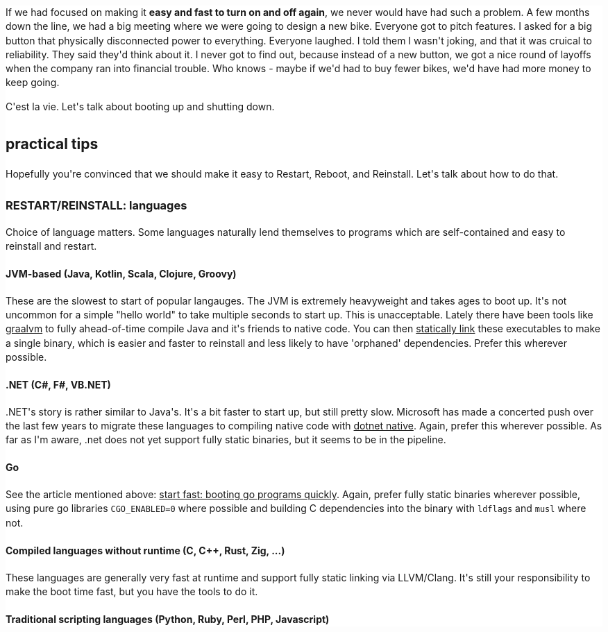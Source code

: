 If we had focused on making it **easy and fast to turn on and off again**, we never would have had such a problem. A few months down the line, we had a big meeting where we were going to design a new bike. Everyone got to pitch features. I asked for a big button that physically disconnected power to everything. Everyone laughed. I told them I wasn't joking, and that it was cruical to reliability. They said they'd think about it. I never got to find out, because instead of a new button, we got a nice round of layoffs when the company ran into financial trouble. Who knows - maybe if we'd had to buy fewer bikes, we'd have had more money to keep going.

C'est la vie. Let's talk about booting up and shutting down.

## practical tips

Hopefully you're convinced that we should make it easy to Restart, Reboot, and Reinstall. Let's talk about how to do that.

### RESTART/REINSTALL: languages

Choice of language matters. Some languages naturally lend themselves to programs which are self-contained and easy to reinstall and restart.

#### JVM-based (Java, Kotlin, Scala, Clojure, Groovy)

These are the slowest to start of popular langauges. The JVM is extremely heavyweight and takes ages to boot up. It's not uncommon for a simple "hello world" to take multiple seconds to start up. This is unacceptable. Lately there have been tools like [graalvm](https://www.graalvm.org/latest/reference-manual/native-image/) to fully ahead-of-time compile Java and it's friends to native code. You can then [statically link](https://docs.oracle.com/en/graalvm/enterprise/22/docs/reference-manual/native-image/guides/build-static-executables/) these executables to make a single binary, which is easier and faster to reinstall and less likely to have 'orphaned' dependencies. Prefer this wherever possible.

#### .NET (C#, F#, VB.NET)

.NET's story is rather similar to Java's. It's a bit faster to start up, but still pretty slow. Microsoft has made a concerted push over the last few years to migrate these languages to compiling native code with [dotnet native](https://learn.microsoft.com/en-us/windows/uwp/dotnet-native/). Again, prefer this wherever possible. As far as I'm aware, .net does not yet support fully static binaries, but it seems to be in the pipeline.

#### Go

See the article mentioned above: [start fast: booting go programs quickly](https://eblog.fly.dev/startfast.html). Again, prefer fully static binaries wherever possible, using pure go libraries `CGO_ENABLED=0` where possible and building C dependencies into the binary with `ldflags` and `musl` where not.

#### Compiled languages without runtime (C, C++, Rust, Zig, ...)

These languages are generally very fast at runtime and support fully static linking via LLVM/Clang. It's still your responsibility to make the boot time fast, but you have the tools to do it.

#### Traditional scripting languages (Python, Ruby, Perl, PHP, Javascript)
